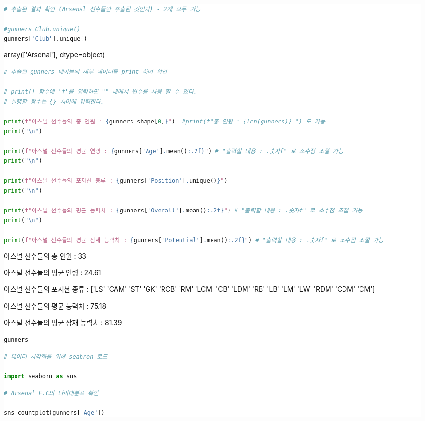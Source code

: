 ```python
# 추출된 결과 확인 (Arsenal 선수들만 추출된 것인지) - 2개 모두 가능

#gunners.Club.unique()
gunners['Club'].unique()
```


array(['Arsenal'], dtype=object)


```python
# 추출된 gunners 테이블의 세부 데이터를 print 하여 확인

# print() 함수에 'f'를 입력하면 "" 내에서 변수를 사용 할 수 있다.
# 실행할 함수는 {} 사이에 입력한다.

print(f"아스널 선수들의 총 인원 : {gunners.shape[0]}")  #print(f"총 인원 : {len(gunners)} ") 도 가능
print("\n")

print(f"아스널 선수들의 평균 연령 : {gunners['Age'].mean():.2f}") # "출력할 내용 : .숫자f" 로 소수점 조절 가능 
print("\n")

print(f"아스널 선수들의 포지션 종류 : {gunners['Position'].unique()}")
print("\n")

print(f"아스널 선수들의 평균 능력치 : {gunners['Overall'].mean():.2f}") # "출력할 내용 : .숫자f" 로 소수점 조절 가능 
print("\n")

print(f"아스널 선수들의 평균 잠재 능력치 : {gunners['Potential'].mean():.2f}") # "출력할 내용 : .숫자f" 로 소수점 조절 가능 
```


아스널 선수들의 총 인원 : 33

아스널 선수들의 평균 연령 : 24.61

아스널 선수들의 포지션 종류 : ['LS' 'CAM' 'ST' 'GK' 'RCB' 'RM' 'LCM' 'CB' 'LDM' 'RB' 'LB' 'LM' 'LW'
 'RDM' 'CDM' 'CM']

아스널 선수들의 평균 능력치 : 75.18

아스널 선수들의 평균 잠재 능력치 : 81.39


```python
gunners
```





```python
# 데이터 시각화를 위해 seabron 로드 

import seaborn as sns 
```

```python
# Arsenal F.C의 나이대분포 확인

sns.countplot(gunners['Age'])
```
